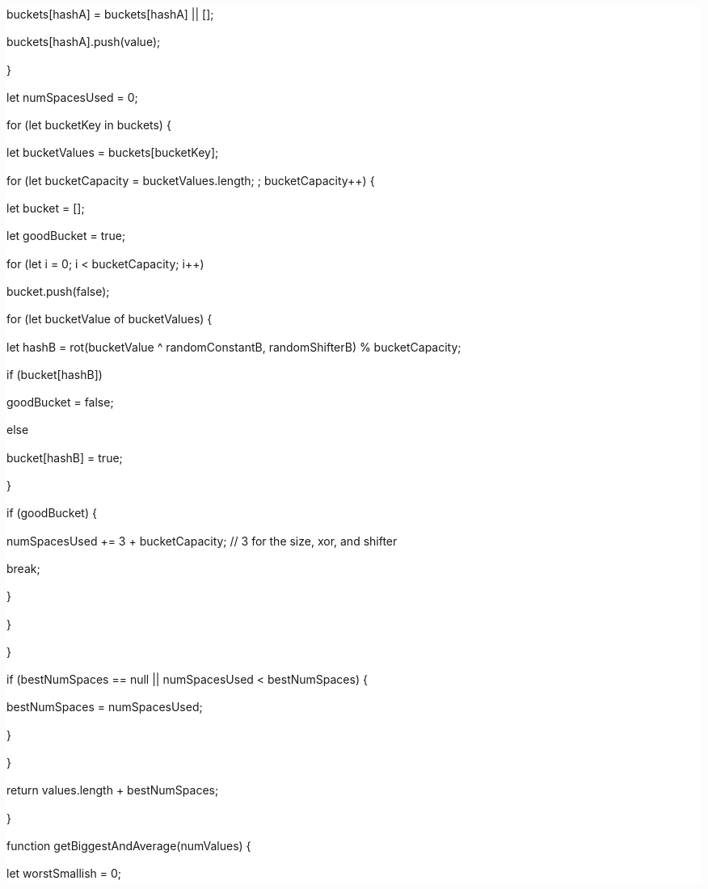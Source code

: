 buckets\[hashA\] = buckets\[hashA\] \|\| \[\];

buckets\[hashA\].push(value);

}

let numSpacesUsed = 0;

for (let bucketKey in buckets) {

let bucketValues = buckets\[bucketKey\];

for (let bucketCapacity = bucketValues.length; ; bucketCapacity++) {

let bucket = \[\];

let goodBucket = true;

for (let i = 0; i \< bucketCapacity; i++)

bucket.push(false);

for (let bucketValue of bucketValues) {

let hashB = rot(bucketValue \^ randomConstantB, randomShifterB) %
bucketCapacity;

if (bucket\[hashB\])

goodBucket = false;

else

bucket\[hashB\] = true;

}

if (goodBucket) {

numSpacesUsed += 3 + bucketCapacity; // 3 for the size, xor, and shifter

break;

}

}

}

if (bestNumSpaces == null \|\| numSpacesUsed \< bestNumSpaces) {

bestNumSpaces = numSpacesUsed;

}

}

return values.length + bestNumSpaces;

}

function getBiggestAndAverage(numValues) {

let worstSmallish = 0;
